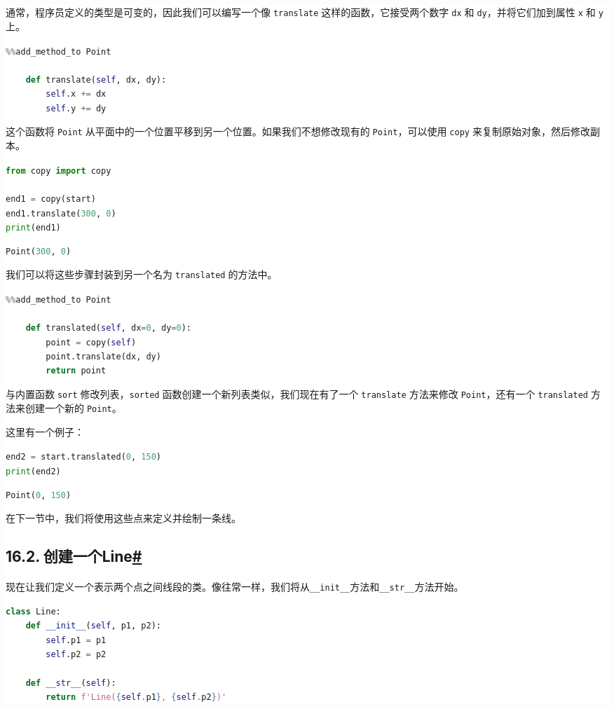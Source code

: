 通常，程序员定义的类型是可变的，因此我们可以编写一个像 `translate` 这样的函数，它接受两个数字 `dx` 和 `dy`，并将它们加到属性 `x` 和 `y` 上。

```py
%%add_method_to Point

    def translate(self, dx, dy):
        self.x += dx
        self.y += dy 
```

这个函数将 `Point` 从平面中的一个位置平移到另一个位置。如果我们不想修改现有的 `Point`，可以使用 `copy` 来复制原始对象，然后修改副本。

```py
from copy import copy

end1 = copy(start)
end1.translate(300, 0)
print(end1) 
```

```py
Point(300, 0) 
```

我们可以将这些步骤封装到另一个名为 `translated` 的方法中。

```py
%%add_method_to Point

    def translated(self, dx=0, dy=0):
        point = copy(self)
        point.translate(dx, dy)
        return point 
```

与内置函数 `sort` 修改列表，`sorted` 函数创建一个新列表类似，我们现在有了一个 `translate` 方法来修改 `Point`，还有一个 `translated` 方法来创建一个新的 `Point`。

这里有一个例子：

```py
end2 = start.translated(0, 150)
print(end2) 
```

```py
Point(0, 150) 
```

在下一节中，我们将使用这些点来定义并绘制一条线。

## 16.2\. 创建一个Line[#](#creating-a-line "Link to this heading")

现在让我们定义一个表示两个点之间线段的类。像往常一样，我们将从`__init__`方法和`__str__`方法开始。

```py
class Line:
    def __init__(self, p1, p2):
        self.p1 = p1
        self.p2 = p2

    def __str__(self):
        return f'Line({self.p1}, {self.p2})' 
```
